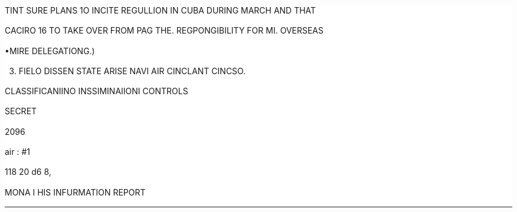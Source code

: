 TINT SURE PLANS 1O INCITE REGULLION IN CUBA DURING MARCH AND THAT

CACIRO 16 TO TAKE OVER FROM PAG THE. REGPONGIBILITY FOR MI. OVERSEAS

•MIRE DELEGATIONG.)

3. FIELO DISSEN STATE ARISE NAVI AIR CINCLANT CINCSO.

CLASSIFICANIINO INSSIMINAIIONI CONTROLS

SECRET

2096

air : #1

118 20 d6 8,

MONA I HIS INFURMATION REPORT

---

